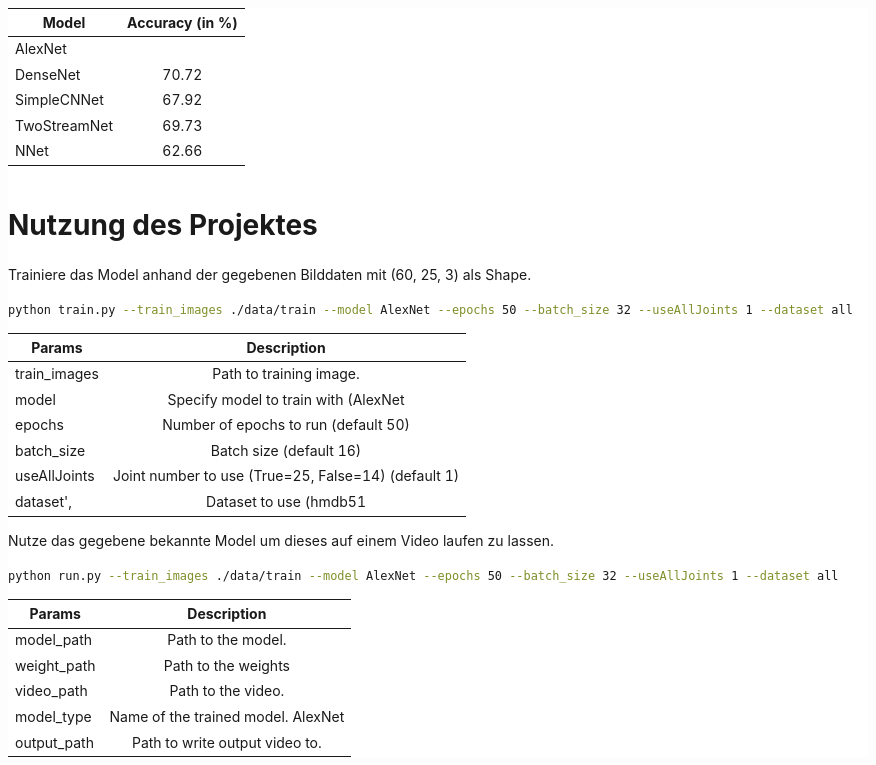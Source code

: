 | Model         | Accuracy (in %)   |
|---------------|:-----------------:|
| AlexNet       |                   |
| DenseNet      | 70.72             |
| SimpleCNNet   | 67.92             |
| TwoStreamNet  | 69.73             |
| NNet          | 62.66             |  
# Nutzung des Projektes

Trainiere das Model anhand der gegebenen Bilddaten mit (60, 25, 3) als Shape.

```bash
python train.py --train_images ./data/train --model AlexNet --epochs 50 --batch_size 32 --useAllJoints 1 --dataset all
```
|Params           |Description                                                                    |
|-----------------|:-----------------------------------------------------------------------------:|
|train_images     |Path to training image.                                                        |
|model            |Specify model to train with (AlexNet|DenseNet|TwoStreamNet|SimpleCNNet|NNet)   |
|epochs           |Number of epochs to run (default 50)                                           |                    
|batch_size       |Batch size (default 16)                                                        |
|useAllJoints     |Joint number to use (True=25, False=14) (default 1)                            |
|dataset',        |Dataset to use (hmdb51|custom|all)')                                           |


Nutze das gegebene bekannte Model um dieses auf einem Video laufen zu lassen.

```bash
python run.py --train_images ./data/train --model AlexNet --epochs 50 --batch_size 32 --useAllJoints 1 --dataset all
```
|Params         |Description                                                                  |
|---------------|:---------------------------------------------------------------------------:|
|model_path     |Path to the model.                                                           |
|weight_path    |Path to the weights                                                          |
|video_path     |Path to the video.                                                           |                    
|model_type     |Name of the trained model. AlexNet|DenseNet|TwoStreamNet|SimpleCNNet|NNet    |
|output_path    |Path to write output video to.                                               |
